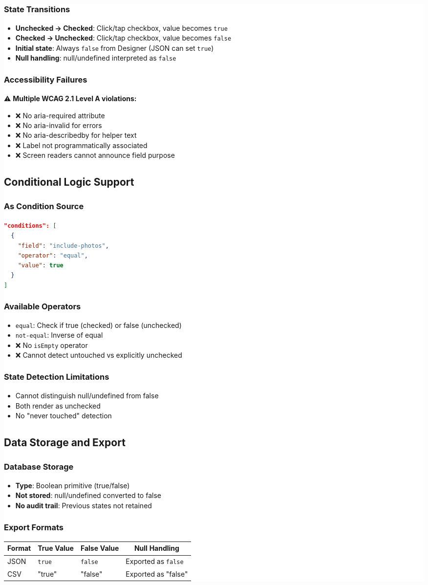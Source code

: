 ### State Transitions
- **Unchecked → Checked**: Click/tap checkbox, value becomes `true`
- **Checked → Unchecked**: Click/tap checkbox, value becomes `false`
- **Initial state**: Always `false` from Designer (JSON can set `true`)
- **Null handling**: null/undefined interpreted as `false`

### Accessibility Failures
⚠️ **Multiple WCAG 2.1 Level A violations:**
- ❌ No aria-required attribute
- ❌ No aria-invalid for errors
- ❌ No aria-describedby for helper text
- ❌ Label not programmatically associated
- ❌ Screen readers cannot announce field purpose

## Conditional Logic Support

### As Condition Source
```json
"conditions": [
  {
    "field": "include-photos",
    "operator": "equal",
    "value": true
  }
]
```

### Available Operators
- `equal`: Check if true (checked) or false (unchecked)
- `not-equal`: Inverse of equal
- ❌ No `isEmpty` operator
- ❌ Cannot detect untouched vs explicitly unchecked

### State Detection Limitations
- Cannot distinguish null/undefined from false
- Both render as unchecked
- No "never touched" detection

## Data Storage and Export

### Database Storage
- **Type**: Boolean primitive (true/false)
- **Not stored**: null/undefined converted to false
- **No audit trail**: Previous states not retained

### Export Formats

| Format | True Value | False Value | Null Handling |
|--------|-----------|-------------|---------------|
| JSON | `true` | `false` | Exported as `false` |
| CSV | "true" | "false" | Exported as "false" |
